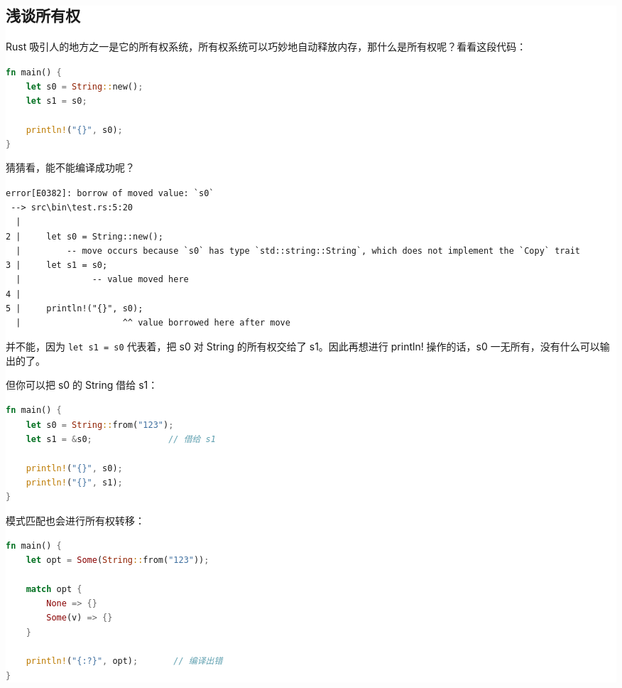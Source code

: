 ## 浅谈所有权

Rust 吸引人的地方之一是它的所有权系统，所有权系统可以巧妙地自动释放内存，那什么是所有权呢？看看这段代码：

```rust
fn main() {
    let s0 = String::new();
    let s1 = s0;

    println!("{}", s0);
}
```

猜猜看，能不能编译成功呢？

```plain
error[E0382]: borrow of moved value: `s0`
 --> src\bin\test.rs:5:20
  |
2 |     let s0 = String::new();
  |         -- move occurs because `s0` has type `std::string::String`, which does not implement the `Copy` trait
3 |     let s1 = s0;
  |              -- value moved here
4 | 
5 |     println!("{}", s0);
  |                    ^^ value borrowed here after move
```

并不能，因为 `let s1 = s0` 代表着，把 s0 对 String 的所有权交给了 s1。因此再想进行 println! 操作的话，s0 一无所有，没有什么可以输出的了。

但你可以把 s0 的 String 借给 s1：

```rust
fn main() {
    let s0 = String::from("123");
    let s1 = &s0;               // 借给 s1

    println!("{}", s0);
    println!("{}", s1);
}
```

模式匹配也会进行所有权转移：

```rust
fn main() {
    let opt = Some(String::from("123"));

    match opt {
        None => {}
        Some(v) => {}
    }

    println!("{:?}", opt);       // 编译出错
}
```
